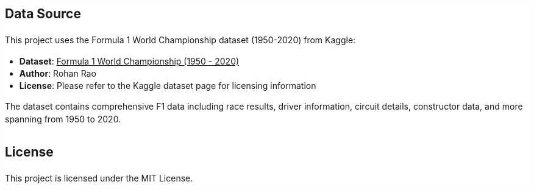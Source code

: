 ## Data Source

This project uses the Formula 1 World Championship dataset (1950-2020) from Kaggle:
- **Dataset**: [Formula 1 World Championship (1950 - 2020)](https://www.kaggle.com/datasets/rohanrao/formula-1-world-championship-1950-2020)
- **Author**: Rohan Rao
- **License**: Please refer to the Kaggle dataset page for licensing information

The dataset contains comprehensive F1 data including race results, driver information, circuit details, constructor data, and more spanning from 1950 to 2020.

## License

This project is licensed under the MIT License.